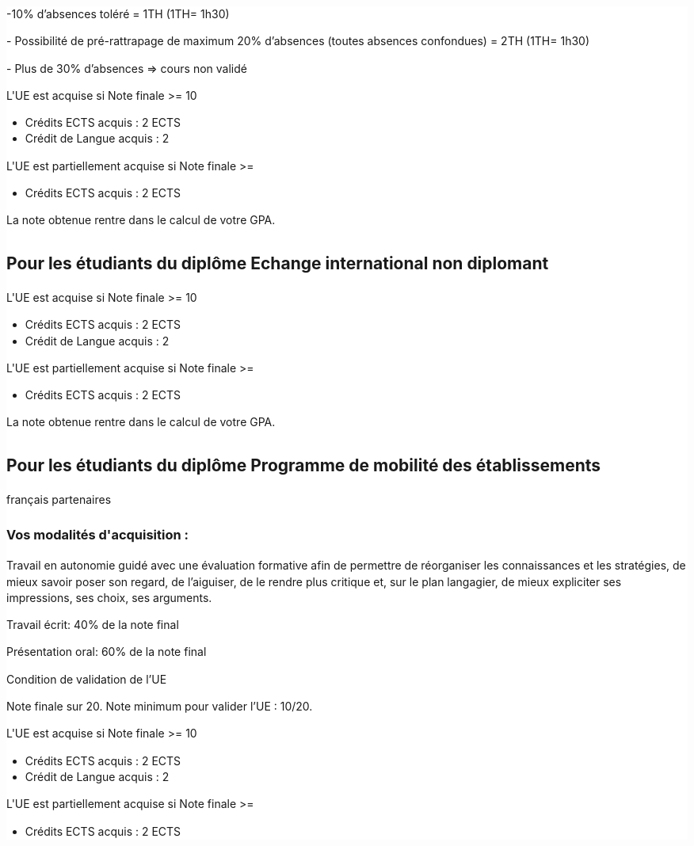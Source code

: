 -10% d’absences toléré = 1TH (1TH= 1h30)

\- Possibilité de pré-rattrapage de maximum 20% d’absences (toutes absences
confondues) = 2TH (1TH= 1h30)

\- Plus de 30% d’absences => cours non validé

L'UE est acquise si Note finale >= 10

  * Crédits ECTS acquis : 2 ECTS
  * Crédit de Langue acquis : 2

L'UE est partiellement acquise si Note finale >=

  * Crédits ECTS acquis : 2 ECTS

La note obtenue rentre dans le calcul de votre GPA.

## Pour les étudiants du diplôme Echange international non diplomant

L'UE est acquise si Note finale >= 10

  * Crédits ECTS acquis : 2 ECTS
  * Crédit de Langue acquis : 2

L'UE est partiellement acquise si Note finale >=

  * Crédits ECTS acquis : 2 ECTS

La note obtenue rentre dans le calcul de votre GPA.

## Pour les étudiants du diplôme Programme de mobilité des établissements
français partenaires

### Vos modalités d'acquisition :

Travail en autonomie guidé avec une évaluation formative afin de permettre de
réorganiser les connaissances et les stratégies, de mieux savoir poser son
regard, de l’aiguiser, de le rendre plus critique et, sur le plan langagier,
de mieux expliciter ses impressions, ses choix, ses arguments.

Travail écrit: 40% de la note final

Présentation oral: 60% de la note final

Condition de validation de l’UE

Note finale sur 20. Note minimum pour valider l’UE : 10/20.

L'UE est acquise si Note finale >= 10

  * Crédits ECTS acquis : 2 ECTS
  * Crédit de Langue acquis : 2

L'UE est partiellement acquise si Note finale >=

  * Crédits ECTS acquis : 2 ECTS
